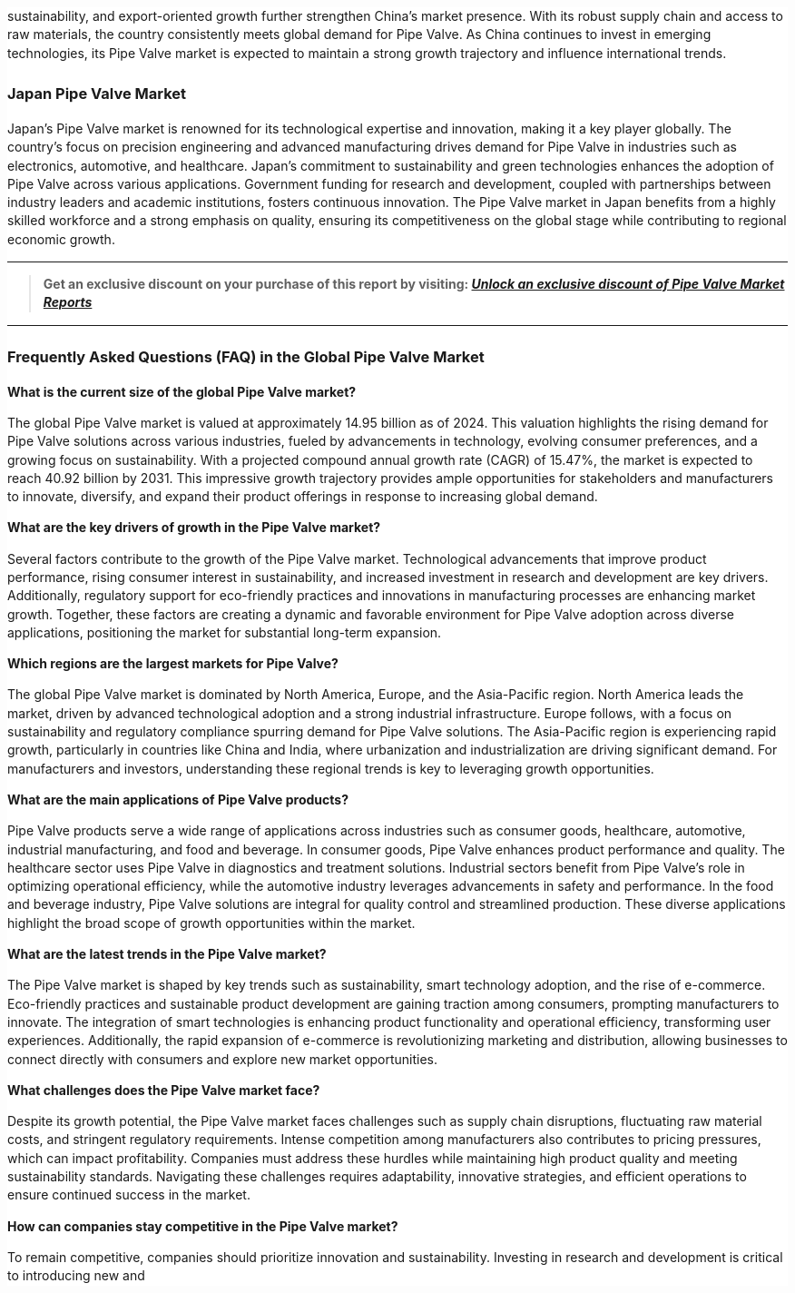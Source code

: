 sustainability, and export-oriented growth further strengthen China&rsquo;s market presence. With its robust supply chain and access to raw materials, the country consistently meets global demand for Pipe Valve. As China continues to invest in emerging technologies, its Pipe Valve market is expected to maintain a strong growth trajectory and influence international trends.</p><h3>Japan Pipe Valve Market</h3><p>Japan&rsquo;s Pipe Valve market is renowned for its technological expertise and innovation, making it a key player globally. The country&rsquo;s focus on precision engineering and advanced manufacturing drives demand for Pipe Valve in industries such as electronics, automotive, and healthcare. Japan&rsquo;s commitment to sustainability and green technologies enhances the adoption of Pipe Valve across various applications. Government funding for research and development, coupled with partnerships between industry leaders and academic institutions, fosters continuous innovation. The Pipe Valve market in Japan benefits from a highly skilled workforce and a strong emphasis on quality, ensuring its competitiveness on the global stage while contributing to regional economic growth.</p><hr /><blockquote><p><strong>Get an exclusive discount on your purchase of this report by visiting: <em><a href="://marketresearchpulse.com/ask-for-discount/18490?utm_source=Github&amp;utm_medium=027">Unlock an exclusive discount of Pipe Valve Market Reports</a></em>&nbsp;</strong></p></blockquote><hr /><h3>Frequently Asked Questions (FAQ) in the Global Pipe Valve Market</h3><p><strong>What is the current size of the global Pipe Valve market?</strong></p><p>The global Pipe Valve market is valued at approximately 14.95 billion as of 2024. This valuation highlights the rising demand for Pipe Valve solutions across various industries, fueled by advancements in technology, evolving consumer preferences, and a growing focus on sustainability. With a projected compound annual growth rate (CAGR) of 15.47%, the market is expected to reach 40.92 billion by 2031. This impressive growth trajectory provides ample opportunities for stakeholders and manufacturers to innovate, diversify, and expand their product offerings in response to increasing global demand.</p><p><strong>What are the key drivers of growth in the Pipe Valve market?</strong></p><p>Several factors contribute to the growth of the Pipe Valve market. Technological advancements that improve product performance, rising consumer interest in sustainability, and increased investment in research and development are key drivers. Additionally, regulatory support for eco-friendly practices and innovations in manufacturing processes are enhancing market growth. Together, these factors are creating a dynamic and favorable environment for Pipe Valve adoption across diverse applications, positioning the market for substantial long-term expansion.</p><p><strong>Which regions are the largest markets for Pipe Valve?</strong></p><p>The global Pipe Valve market is dominated by North America, Europe, and the Asia-Pacific region. North America leads the market, driven by advanced technological adoption and a strong industrial infrastructure. Europe follows, with a focus on sustainability and regulatory compliance spurring demand for Pipe Valve solutions. The Asia-Pacific region is experiencing rapid growth, particularly in countries like China and India, where urbanization and industrialization are driving significant demand. For manufacturers and investors, understanding these regional trends is key to leveraging growth opportunities.</p><p><strong>What are the main applications of Pipe Valve products?</strong></p><p>Pipe Valve products serve a wide range of applications across industries such as consumer goods, healthcare, automotive, industrial manufacturing, and food and beverage. In consumer goods, Pipe Valve enhances product performance and quality. The healthcare sector uses Pipe Valve in diagnostics and treatment solutions. Industrial sectors benefit from Pipe Valve&rsquo;s role in optimizing operational efficiency, while the automotive industry leverages advancements in safety and performance. In the food and beverage industry, Pipe Valve solutions are integral for quality control and streamlined production. These diverse applications highlight the broad scope of growth opportunities within the market.</p><p><strong>What are the latest trends in the Pipe Valve market?</strong></p><p>The Pipe Valve market is shaped by key trends such as sustainability, smart technology adoption, and the rise of e-commerce. Eco-friendly practices and sustainable product development are gaining traction among consumers, prompting manufacturers to innovate. The integration of smart technologies is enhancing product functionality and operational efficiency, transforming user experiences. Additionally, the rapid expansion of e-commerce is revolutionizing marketing and distribution, allowing businesses to connect directly with consumers and explore new market opportunities.</p><p><strong>What challenges does the Pipe Valve market face?</strong></p><p>Despite its growth potential, the Pipe Valve market faces challenges such as supply chain disruptions, fluctuating raw material costs, and stringent regulatory requirements. Intense competition among manufacturers also contributes to pricing pressures, which can impact profitability. Companies must address these hurdles while maintaining high product quality and meeting sustainability standards. Navigating these challenges requires adaptability, innovative strategies, and efficient operations to ensure continued success in the market.</p><p><strong>How can companies stay competitive in the Pipe Valve market?</strong></p><p>To remain competitive, companies should prioritize innovation and sustainability. Investing in research and development is critical to introducing new and